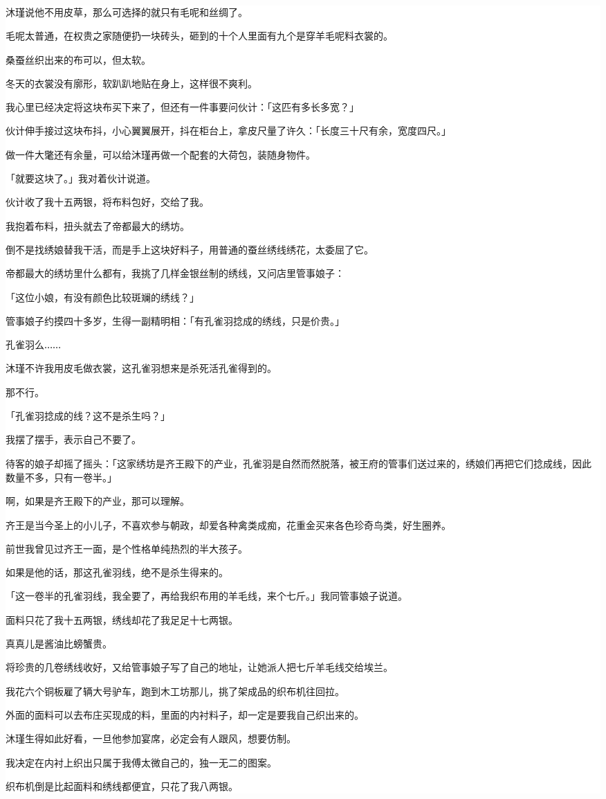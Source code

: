 沐瑾说他不用皮草，那么可选择的就只有毛呢和丝绸了。

毛呢太普通，在权贵之家随便扔一块砖头，砸到的十个人里面有九个是穿羊毛呢料衣裳的。

桑蚕丝织出来的布可以，但太软。

冬天的衣裳没有廓形，软趴趴地贴在身上，这样很不爽利。

我心里已经决定将这块布买下来了，但还有一件事要问伙计：「这匹有多长多宽？」

伙计伸手接过这块布抖，小心翼翼展开，抖在柜台上，拿皮尺量了许久：「长度三十尺有余，宽度四尺。」

做一件大氅还有余量，可以给沐瑾再做一个配套的大荷包，装随身物件。

「就要这块了。」我对着伙计说道。

伙计收了我十五两银，将布料包好，交给了我。

我抱着布料，扭头就去了帝都最大的绣坊。

倒不是找绣娘替我干活，而是手上这块好料子，用普通的蚕丝绣线绣花，太委屈了它。

帝都最大的绣坊里什么都有，我挑了几样金银丝制的绣线，又问店里管事娘子：

「这位小娘，有没有颜色比较斑斓的绣线？」

管事娘子约摸四十多岁，生得一副精明相：「有孔雀羽捻成的绣线，只是价贵。」

孔雀羽么……

沐瑾不许我用皮毛做衣裳，这孔雀羽想来是杀死活孔雀得到的。

那不行。

「孔雀羽捻成的线？这不是杀生吗？」

我摆了摆手，表示自己不要了。

待客的娘子却摇了摇头：「这家绣坊是齐王殿下的产业，孔雀羽是自然而然脱落，被王府的管事们送过来的，绣娘们再把它们捻成线，因此数量不多，只有一卷半。」

啊，如果是齐王殿下的产业，那可以理解。

齐王是当今圣上的小儿子，不喜欢参与朝政，却爱各种禽类成痴，花重金买来各色珍奇鸟类，好生圈养。

前世我曾见过齐王一面，是个性格单纯热烈的半大孩子。

如果是他的话，那这孔雀羽线，绝不是杀生得来的。

「这一卷半的孔雀羽线，我全要了，再给我织布用的羊毛线，来个七斤。」我同管事娘子说道。

面料只花了我十五两银，绣线却花了我足足十七两银。

真真儿是酱油比螃蟹贵。

将珍贵的几卷绣线收好，又给管事娘子写了自己的地址，让她派人把七斤羊毛线交给埃兰。

我花六个铜板雇了辆大号驴车，跑到木工坊那儿，挑了架成品的织布机往回拉。

外面的面料可以去布庄买现成的料，里面的内衬料子，却一定是要我自己织出来的。

沐瑾生得如此好看，一旦他参加宴席，必定会有人跟风，想要仿制。

我决定在内衬上织出只属于我傅太微自己的，独一无二的图案。

织布机倒是比起面料和绣线都便宜，只花了我八两银。
